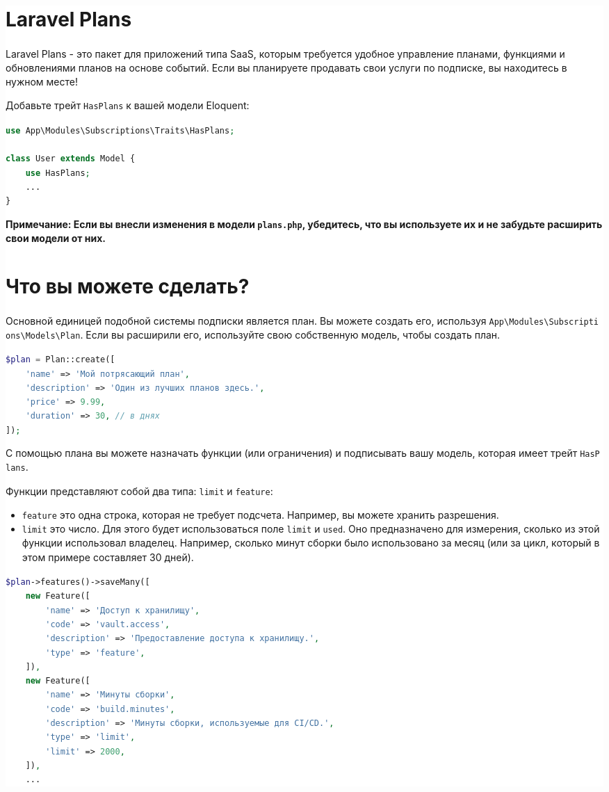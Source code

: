 # Laravel Plans

Laravel Plans - это пакет для приложений типа SaaS, которым требуется удобное управление планами, функциями и
обновлениями планов на основе событий. Если вы планируете продавать свои услуги по подписке, вы находитесь в нужном
месте!

Добавьте трейт `HasPlans` к вашей модели Eloquent:

```php
use App\Modules\Subscriptions\Traits\HasPlans;

class User extends Model {
    use HasPlans;
    ...
}
```

**Примечание: Если вы внесли изменения в модели `plans.php`, убедитесь, что вы используете их и не забудьте расширить
свои модели от них.**

# Что вы можете сделать?

Основной единицей подобной системы подписки является план. Вы можете создать его,
используя `App\Modules\Subscriptions\Models\Plan`.
Если вы расширили его, используйте свою собственную модель, чтобы создать план.

```php
$plan = Plan::create([
    'name' => 'Мой потрясающий план',
    'description' => 'Один из лучших планов здесь.',
    'price' => 9.99,
    'duration' => 30, // в днях
]);
```

С помощью плана вы можете назначать функции (или ограничения) и подписывать вашу модель,
которая имеет трейт `HasPlans`.

Функции представляют собой два типа: `limit` и `feature`:

* `feature` это одна строка, которая не требует подсчета. Например, вы можете хранить разрешения.
* `limit` это число. Для этого будет использоваться поле `limit` и `used`. Оно предназначено для измерения,
  сколько из этой функции использовал владелец. Например, сколько минут сборки было использовано за месяц
  (или за цикл, который в этом примере составляет 30 дней).

```php
$plan->features()->saveMany([
    new Feature([
        'name' => 'Доступ к хранилищу',
        'code' => 'vault.access',
        'description' => 'Предоставление доступа к хранилищу.',
        'type' => 'feature',
    ]),
    new Feature([
        'name' => 'Минуты сборки',
        'code' => 'build.minutes',
        'description' => 'Минуты сборки, используемые для CI/CD.',
        'type' => 'limit',
        'limit' => 2000,
    ]),
    ...
```